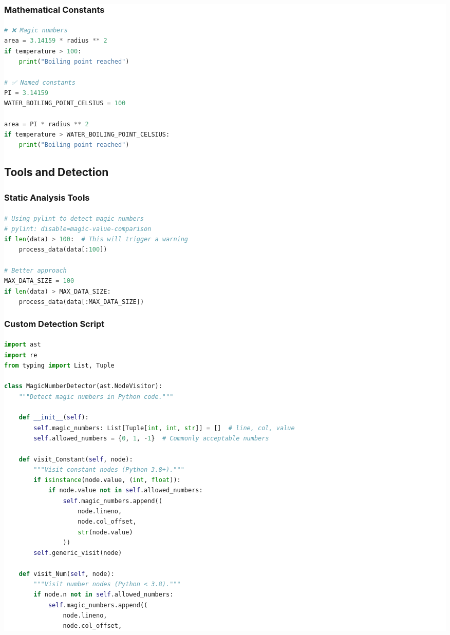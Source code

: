 ### Mathematical Constants

```python
# ❌ Magic numbers
area = 3.14159 * radius ** 2
if temperature > 100:
    print("Boiling point reached")

# ✅ Named constants
PI = 3.14159
WATER_BOILING_POINT_CELSIUS = 100

area = PI * radius ** 2
if temperature > WATER_BOILING_POINT_CELSIUS:
    print("Boiling point reached")
```

## Tools and Detection

### Static Analysis Tools

```python
# Using pylint to detect magic numbers
# pylint: disable=magic-value-comparison
if len(data) > 100:  # This will trigger a warning
    process_data(data[:100])

# Better approach
MAX_DATA_SIZE = 100
if len(data) > MAX_DATA_SIZE:
    process_data(data[:MAX_DATA_SIZE])
```

### Custom Detection Script

```python
import ast
import re
from typing import List, Tuple

class MagicNumberDetector(ast.NodeVisitor):
    """Detect magic numbers in Python code."""

    def __init__(self):
        self.magic_numbers: List[Tuple[int, int, str]] = []  # line, col, value
        self.allowed_numbers = {0, 1, -1}  # Commonly acceptable numbers

    def visit_Constant(self, node):
        """Visit constant nodes (Python 3.8+)."""
        if isinstance(node.value, (int, float)):
            if node.value not in self.allowed_numbers:
                self.magic_numbers.append((
                    node.lineno,
                    node.col_offset,
                    str(node.value)
                ))
        self.generic_visit(node)

    def visit_Num(self, node):
        """Visit number nodes (Python < 3.8)."""
        if node.n not in self.allowed_numbers:
            self.magic_numbers.append((
                node.lineno,
                node.col_offset,
```